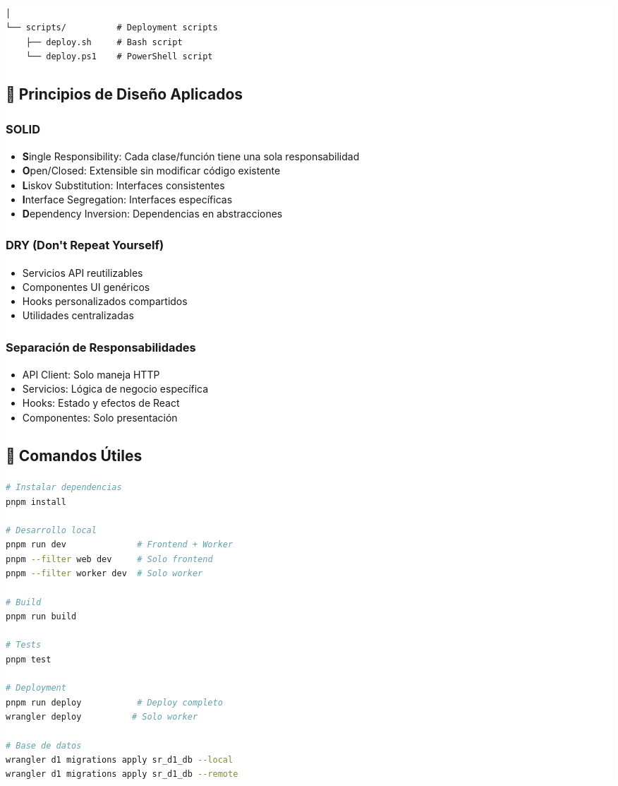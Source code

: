 ```
│
└── scripts/          # Deployment scripts
    ├── deploy.sh     # Bash script
    └── deploy.ps1    # PowerShell script
```

## 🎯 Principios de Diseño Aplicados

### SOLID
- **S**ingle Responsibility: Cada clase/función tiene una sola responsabilidad
- **O**pen/Closed: Extensible sin modificar código existente
- **L**iskov Substitution: Interfaces consistentes
- **I**nterface Segregation: Interfaces específicas
- **D**ependency Inversion: Dependencias en abstracciones

### DRY (Don't Repeat Yourself)
- Servicios API reutilizables
- Componentes UI genéricos
- Hooks personalizados compartidos
- Utilidades centralizadas

### Separación de Responsabilidades
- API Client: Solo maneja HTTP
- Servicios: Lógica de negocio específica
- Hooks: Estado y efectos de React
- Componentes: Solo presentación

## 🚀 Comandos Útiles

```bash
# Instalar dependencias
pnpm install

# Desarrollo local
pnpm run dev              # Frontend + Worker
pnpm --filter web dev     # Solo frontend
pnpm --filter worker dev  # Solo worker

# Build
pnpm run build

# Tests
pnpm test

# Deployment
pnpm run deploy           # Deploy completo
wrangler deploy          # Solo worker

# Base de datos
wrangler d1 migrations apply sr_d1_db --local
wrangler d1 migrations apply sr_d1_db --remote
```
